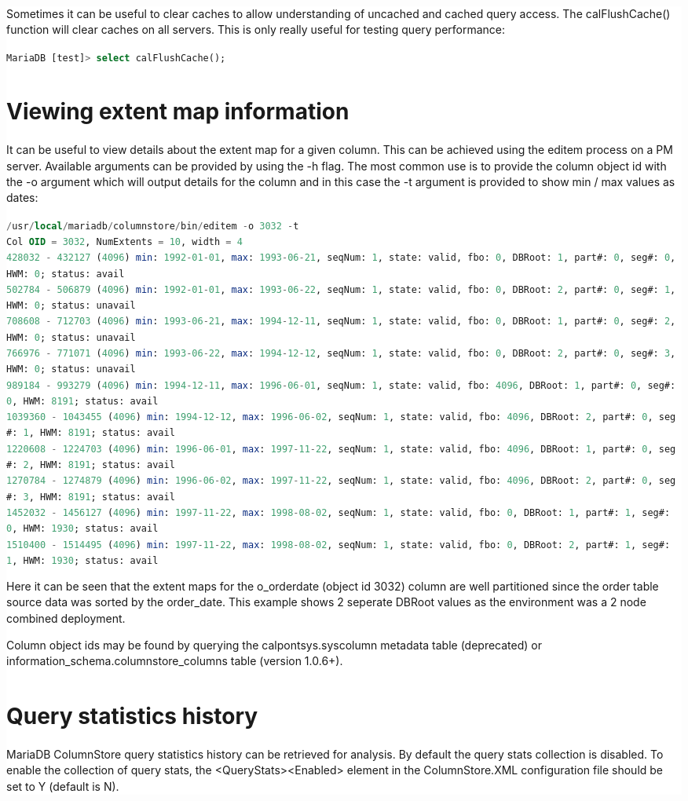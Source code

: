Sometimes it can be useful to clear caches to allow understanding of uncached and cached query access. The calFlushCache() function will clear caches on all servers. This is only really useful for testing query performance:

```sql
MariaDB [test]> select calFlushCache();
```

# Viewing extent map information

It can be useful to view details about the extent map for a given column. This can be achieved using the editem process on a PM server.  Available arguments can be provided by using the -h flag. The most common use is to provide the column object id with the -o argument which will output details for the column and in this case the -t argument is provided to show min / max values as dates:

```sql
/usr/local/mariadb/columnstore/bin/editem -o 3032 -t
Col OID = 3032, NumExtents = 10, width = 4
428032 - 432127 (4096) min: 1992-01-01, max: 1993-06-21, seqNum: 1, state: valid, fbo: 0, DBRoot: 1, part#: 0, seg#: 0, HWM: 0; status: avail
502784 - 506879 (4096) min: 1992-01-01, max: 1993-06-22, seqNum: 1, state: valid, fbo: 0, DBRoot: 2, part#: 0, seg#: 1, HWM: 0; status: unavail
708608 - 712703 (4096) min: 1993-06-21, max: 1994-12-11, seqNum: 1, state: valid, fbo: 0, DBRoot: 1, part#: 0, seg#: 2, HWM: 0; status: unavail
766976 - 771071 (4096) min: 1993-06-22, max: 1994-12-12, seqNum: 1, state: valid, fbo: 0, DBRoot: 2, part#: 0, seg#: 3, HWM: 0; status: unavail
989184 - 993279 (4096) min: 1994-12-11, max: 1996-06-01, seqNum: 1, state: valid, fbo: 4096, DBRoot: 1, part#: 0, seg#: 0, HWM: 8191; status: avail
1039360 - 1043455 (4096) min: 1994-12-12, max: 1996-06-02, seqNum: 1, state: valid, fbo: 4096, DBRoot: 2, part#: 0, seg#: 1, HWM: 8191; status: avail
1220608 - 1224703 (4096) min: 1996-06-01, max: 1997-11-22, seqNum: 1, state: valid, fbo: 4096, DBRoot: 1, part#: 0, seg#: 2, HWM: 8191; status: avail
1270784 - 1274879 (4096) min: 1996-06-02, max: 1997-11-22, seqNum: 1, state: valid, fbo: 4096, DBRoot: 2, part#: 0, seg#: 3, HWM: 8191; status: avail
1452032 - 1456127 (4096) min: 1997-11-22, max: 1998-08-02, seqNum: 1, state: valid, fbo: 0, DBRoot: 1, part#: 1, seg#: 0, HWM: 1930; status: avail
1510400 - 1514495 (4096) min: 1997-11-22, max: 1998-08-02, seqNum: 1, state: valid, fbo: 0, DBRoot: 2, part#: 1, seg#: 1, HWM: 1930; status: avail
```

Here it can be seen that the extent maps for the o_orderdate (object id 3032) column are well partitioned since the order table source data was sorted by the order_date. This example shows 2 seperate DBRoot values as the environment was a 2 node combined deployment.

Column object ids may be found by querying the calpontsys.syscolumn metadata table (deprecated) or information_schema.columnstore_columns table (version 1.0.6+).

# Query statistics history

MariaDB ColumnStore query statistics history can be retrieved for analysis. By default the query stats collection is disabled. To enable the collection of query stats, the &lt;QueryStats&gt;&lt;Enabled&gt; element in the ColumnStore.XML configuration file should be set to Y (default is N).
